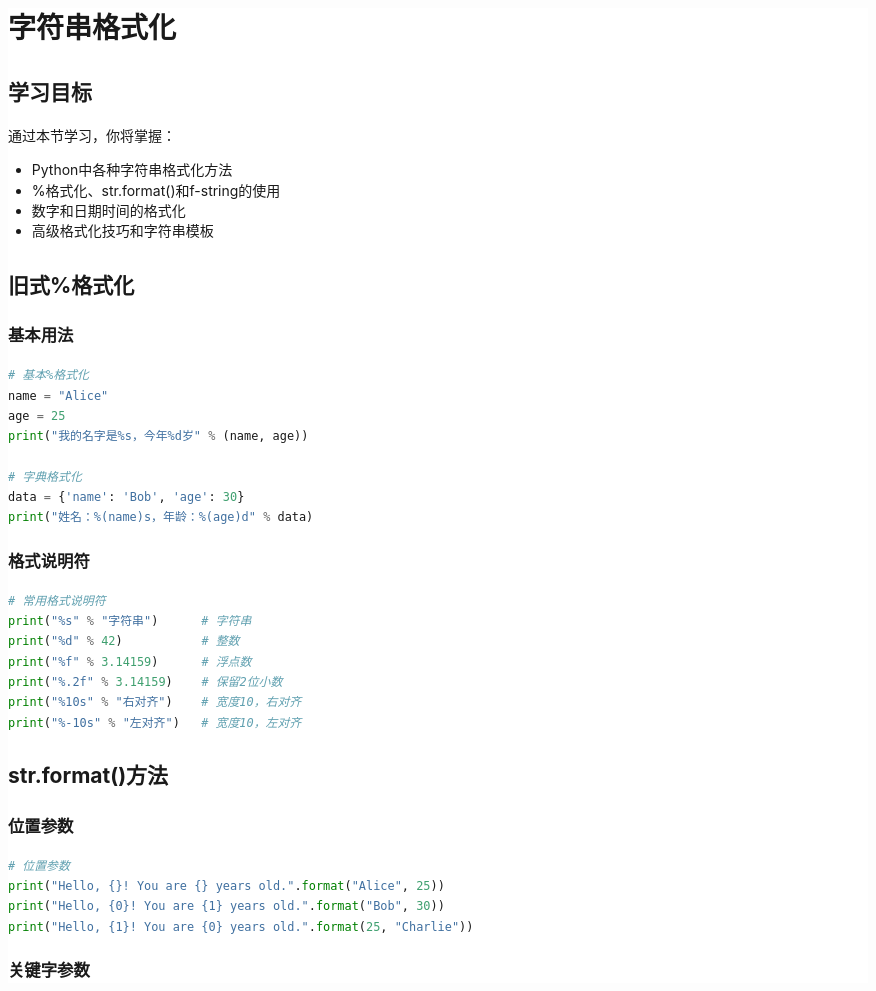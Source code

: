 # 字符串格式化

## 学习目标

通过本节学习，你将掌握：
- Python中各种字符串格式化方法
- %格式化、str.format()和f-string的使用
- 数字和日期时间的格式化
- 高级格式化技巧和字符串模板

## 旧式%格式化

### 基本用法

```python
# 基本%格式化
name = "Alice"
age = 25
print("我的名字是%s，今年%d岁" % (name, age))

# 字典格式化
data = {'name': 'Bob', 'age': 30}
print("姓名：%(name)s，年龄：%(age)d" % data)
```

### 格式说明符

```python
# 常用格式说明符
print("%s" % "字符串")      # 字符串
print("%d" % 42)           # 整数
print("%f" % 3.14159)      # 浮点数
print("%.2f" % 3.14159)    # 保留2位小数
print("%10s" % "右对齐")    # 宽度10，右对齐
print("%-10s" % "左对齐")   # 宽度10，左对齐
```

## str.format()方法

### 位置参数

```python
# 位置参数
print("Hello, {}! You are {} years old.".format("Alice", 25))
print("Hello, {0}! You are {1} years old.".format("Bob", 30))
print("Hello, {1}! You are {0} years old.".format(25, "Charlie"))
```

### 关键字参数
